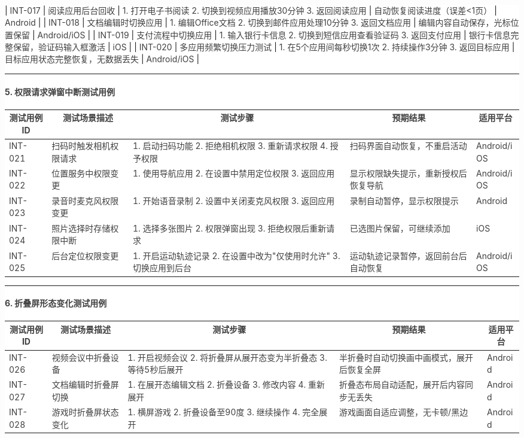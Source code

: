 | <font style="color:rgb(64, 64, 64);">INT-017</font> | <font style="color:rgb(64, 64, 64);">阅读应用后台回收</font> | <font style="color:rgb(64, 64, 64);">1. 打开电子书阅读   </font><font style="color:rgb(64, 64, 64);">2. 切换到视频应用播放30分钟   </font><font style="color:rgb(64, 64, 64);">3. 返回阅读应用</font> | <font style="color:rgb(64, 64, 64);">自动恢复阅读进度（误差<1页）</font> | <font style="color:rgb(64, 64, 64);">Android</font> |
| <font style="color:rgb(64, 64, 64);">INT-018</font> | <font style="color:rgb(64, 64, 64);">文档编辑时切换应用</font> | <font style="color:rgb(64, 64, 64);">1. 编辑Office文档   </font><font style="color:rgb(64, 64, 64);">2. 切换到邮件应用处理10分钟   </font><font style="color:rgb(64, 64, 64);">3. 返回文档应用</font> | <font style="color:rgb(64, 64, 64);">编辑内容自动保存，光标位置保留</font> | <font style="color:rgb(64, 64, 64);">Android/iOS</font> |
| <font style="color:rgb(64, 64, 64);">INT-019</font> | <font style="color:rgb(64, 64, 64);">支付流程中切换应用</font> | <font style="color:rgb(64, 64, 64);">1. 输入银行卡信息   </font><font style="color:rgb(64, 64, 64);">2. 切换到短信应用查看验证码   </font><font style="color:rgb(64, 64, 64);">3. 返回支付应用</font> | <font style="color:rgb(64, 64, 64);">银行卡信息完整保留，验证码输入框激活</font> | <font style="color:rgb(64, 64, 64);">iOS</font> |
| <font style="color:rgb(64, 64, 64);">INT-020</font> | <font style="color:rgb(64, 64, 64);">多应用频繁切换压力测试</font> | <font style="color:rgb(64, 64, 64);">1. 在5个应用间每秒切换1次   </font><font style="color:rgb(64, 64, 64);">2. 持续操作3分钟   </font><font style="color:rgb(64, 64, 64);">3. 返回目标应用</font> | <font style="color:rgb(64, 64, 64);">目标应用状态完整恢复，无数据丢失</font> | <font style="color:rgb(64, 64, 64);">Android/iOS</font> |


---

#### **<font style="color:rgb(64, 64, 64);">5. 权限请求弹窗中断测试用例</font>**
| **<font style="color:rgb(64, 64, 64);">测试用例ID</font>** | **<font style="color:rgb(64, 64, 64);">测试场景描述</font>** | **<font style="color:rgb(64, 64, 64);">测试步骤</font>** | **<font style="color:rgb(64, 64, 64);">预期结果</font>** | **<font style="color:rgb(64, 64, 64);">适用平台</font>** |
| --- | --- | --- | --- | --- |
| <font style="color:rgb(64, 64, 64);">INT-021</font> | <font style="color:rgb(64, 64, 64);">扫码时触发相机权限请求</font> | <font style="color:rgb(64, 64, 64);">1. 启动扫码功能   </font><font style="color:rgb(64, 64, 64);">2. 拒绝相机权限   </font><font style="color:rgb(64, 64, 64);">3. 重新请求权限   </font><font style="color:rgb(64, 64, 64);">4. 授予权限</font> | <font style="color:rgb(64, 64, 64);">扫码界面自动恢复，不重启活动</font> | <font style="color:rgb(64, 64, 64);">Android/iOS</font> |
| <font style="color:rgb(64, 64, 64);">INT-022</font> | <font style="color:rgb(64, 64, 64);">位置服务中权限变更</font> | <font style="color:rgb(64, 64, 64);">1. 使用导航应用   </font><font style="color:rgb(64, 64, 64);">2. 在设置中禁用定位权限   </font><font style="color:rgb(64, 64, 64);">3. 返回应用</font> | <font style="color:rgb(64, 64, 64);">显示权限缺失提示，重新授权后恢复导航</font> | <font style="color:rgb(64, 64, 64);">Android/iOS</font> |
| <font style="color:rgb(64, 64, 64);">INT-023</font> | <font style="color:rgb(64, 64, 64);">录音时麦克风权限变更</font> | <font style="color:rgb(64, 64, 64);">1. 开始语音录制   </font><font style="color:rgb(64, 64, 64);">2. 设置中关闭麦克风权限   </font><font style="color:rgb(64, 64, 64);">3. 返回应用</font> | <font style="color:rgb(64, 64, 64);">录制自动暂停，显示权限提示</font> | <font style="color:rgb(64, 64, 64);">Android</font> |
| <font style="color:rgb(64, 64, 64);">INT-024</font> | <font style="color:rgb(64, 64, 64);">照片选择时存储权限中断</font> | <font style="color:rgb(64, 64, 64);">1. 选择多张图片   </font><font style="color:rgb(64, 64, 64);">2. 权限弹窗出现   </font><font style="color:rgb(64, 64, 64);">3. 拒绝权限后重新请求</font> | <font style="color:rgb(64, 64, 64);">已选图片保留，可继续添加</font> | <font style="color:rgb(64, 64, 64);">iOS</font> |
| <font style="color:rgb(64, 64, 64);">INT-025</font> | <font style="color:rgb(64, 64, 64);">后台定位权限变更</font> | <font style="color:rgb(64, 64, 64);">1. 开启运动轨迹记录   </font><font style="color:rgb(64, 64, 64);">2. 在设置中改为"仅使用时允许"   </font><font style="color:rgb(64, 64, 64);">3. 切换应用到后台</font> | <font style="color:rgb(64, 64, 64);">运动轨迹记录暂停，返回前台后自动恢复</font> | <font style="color:rgb(64, 64, 64);">Android/iOS</font> |


---

#### **<font style="color:rgb(64, 64, 64);">6. 折叠屏形态变化测试用例</font>**
| **<font style="color:rgb(64, 64, 64);">测试用例ID</font>** | **<font style="color:rgb(64, 64, 64);">测试场景描述</font>** | **<font style="color:rgb(64, 64, 64);">测试步骤</font>** | **<font style="color:rgb(64, 64, 64);">预期结果</font>** | **<font style="color:rgb(64, 64, 64);">适用平台</font>** |
| --- | --- | --- | --- | --- |
| <font style="color:rgb(64, 64, 64);">INT-026</font> | <font style="color:rgb(64, 64, 64);">视频会议中折叠设备</font> | <font style="color:rgb(64, 64, 64);">1. 开启视频会议   </font><font style="color:rgb(64, 64, 64);">2. 将折叠屏从展开态变为半折叠态   </font><font style="color:rgb(64, 64, 64);">3. 等待5秒后展开</font> | <font style="color:rgb(64, 64, 64);">半折叠时自动切换画中画模式，展开后恢复全屏</font> | <font style="color:rgb(64, 64, 64);">Android</font> |
| <font style="color:rgb(64, 64, 64);">INT-027</font> | <font style="color:rgb(64, 64, 64);">文档编辑时折叠屏切换</font> | <font style="color:rgb(64, 64, 64);">1. 在展开态编辑文档   </font><font style="color:rgb(64, 64, 64);">2. 折叠设备   </font><font style="color:rgb(64, 64, 64);">3. 修改内容   </font><font style="color:rgb(64, 64, 64);">4. 重新展开</font> | <font style="color:rgb(64, 64, 64);">折叠态布局自动适配，展开后内容同步无丢失</font> | <font style="color:rgb(64, 64, 64);">Android</font> |
| <font style="color:rgb(64, 64, 64);">INT-028</font> | <font style="color:rgb(64, 64, 64);">游戏时折叠屏状态变化</font> | <font style="color:rgb(64, 64, 64);">1. 横屏游戏   </font><font style="color:rgb(64, 64, 64);">2. 折叠设备至90度   </font><font style="color:rgb(64, 64, 64);">3. 继续操作   </font><font style="color:rgb(64, 64, 64);">4. 完全展开</font> | <font style="color:rgb(64, 64, 64);">游戏画面自适应调整，无卡顿/黑边</font> | <font style="color:rgb(64, 64, 64);">Android</font> |